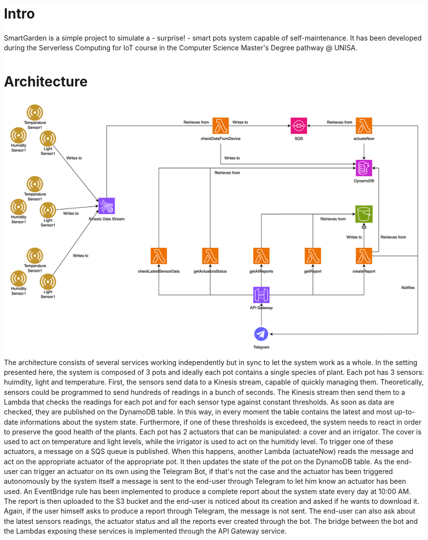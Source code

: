 # Intro
SmartGarden is a simple project to simulate a - surprise! - smart pots system capable of self-maintenance. It has been developed during the Serverless Computing for IoT course in the Computer Science Master's Degree pathway @ UNISA.

# Architecture
![project architecture](img/SmartGarden.png)
The architecture consists of several services working independently but in sync to let the system work as a whole. In the setting presented here, the system is composed of 3 pots and ideally each pot contains a single species of plant. Each pot has 3 sensors: huimdity, light and temperature. First, the sensors send data to a Kinesis stream, capable of quickly managing them. Theoretically, sensors could be programmed to send hundreds of readings in a bunch of seconds. The Kinesis stream then send them to a Lambda that checks the readings for each pot and for each sensor type against constant thresholds. As soon as data are checked, they are published on the DynamoDB table. In this way, in every moment the table contains the latest and most up-to-date informations about the system state. Furthermore, if one of these thresholds is excedeed, the system needs to react in order to preserve the good health of the plants. Each pot has 2 actuators that can be manipulated: a cover and an irrigator. The cover is used to act on temperature and light levels, while the irrigator is used to act on the humitidy level. To trigger one of these actuators, a message on a SQS queue is published. When this happens, another Lambda (actuateNow) reads the message and act on the appropriate actuator of the appropriate pot. It then updates the state of the pot on the DynamoDB table. As the end-user can trigger an actuator on its own using the Telegram Bot, if that's not the case and the actuator has been triggered autonomously by the system itself a message is sent to the end-user through Telegram to let him know an actuator has been used. An EventBridge rule has been implemented to produce a complete report about the system state every day at 10:00 AM. The report is then uploaded to the S3 bucket and the end-user is noticed about its creation and asked if he wants to download it. Again, if the user himself asks to produce a report through Telegram, the message is not sent. The end-user can also ask about the latest sensors readings, the actuator status and all the reports ever created through the bot. The bridge between the bot and the Lambdas exposing these services is implemented through the API Gateway service.

